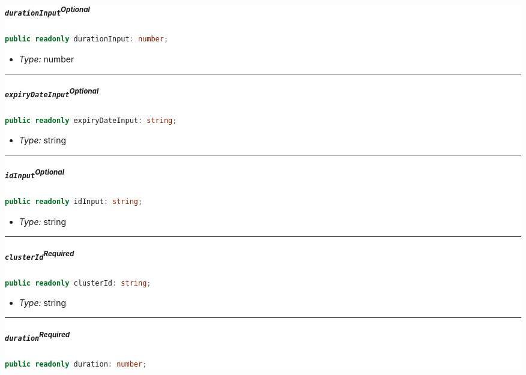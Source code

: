 ##### `durationInput`<sup>Optional</sup> <a name="durationInput" id="@cdktf/provider-opentelekomcloud.dataOpentelekomcloudCceClusterKubeconfigV3.DataOpentelekomcloudCceClusterKubeconfigV3.property.durationInput"></a>

```typescript
public readonly durationInput: number;
```

- *Type:* number

---

##### `expiryDateInput`<sup>Optional</sup> <a name="expiryDateInput" id="@cdktf/provider-opentelekomcloud.dataOpentelekomcloudCceClusterKubeconfigV3.DataOpentelekomcloudCceClusterKubeconfigV3.property.expiryDateInput"></a>

```typescript
public readonly expiryDateInput: string;
```

- *Type:* string

---

##### `idInput`<sup>Optional</sup> <a name="idInput" id="@cdktf/provider-opentelekomcloud.dataOpentelekomcloudCceClusterKubeconfigV3.DataOpentelekomcloudCceClusterKubeconfigV3.property.idInput"></a>

```typescript
public readonly idInput: string;
```

- *Type:* string

---

##### `clusterId`<sup>Required</sup> <a name="clusterId" id="@cdktf/provider-opentelekomcloud.dataOpentelekomcloudCceClusterKubeconfigV3.DataOpentelekomcloudCceClusterKubeconfigV3.property.clusterId"></a>

```typescript
public readonly clusterId: string;
```

- *Type:* string

---

##### `duration`<sup>Required</sup> <a name="duration" id="@cdktf/provider-opentelekomcloud.dataOpentelekomcloudCceClusterKubeconfigV3.DataOpentelekomcloudCceClusterKubeconfigV3.property.duration"></a>

```typescript
public readonly duration: number;
```
